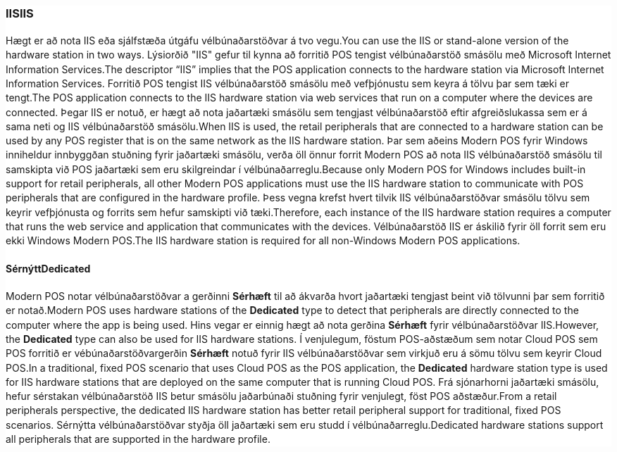 ### <a name="iis"></a><span data-ttu-id="bb7f7-272">IIS</span><span class="sxs-lookup"><span data-stu-id="bb7f7-272">IIS</span></span>

<span data-ttu-id="bb7f7-273">Hægt er að nota IIS eða sjálfstæða útgáfu vélbúnaðarstöðvar á tvo vegu.</span><span class="sxs-lookup"><span data-stu-id="bb7f7-273">You can use the IIS or stand-alone version of the hardware station in two ways.</span></span> <span data-ttu-id="bb7f7-274">Lýsiorðið "IIS" gefur til kynna að forritið POS tengist vélbúnaðarstöð smásölu með Microsoft Internet Information Services.</span><span class="sxs-lookup"><span data-stu-id="bb7f7-274">The descriptor “IIS” implies that the POS application connects to the hardware station via Microsoft Internet Information Services.</span></span> <span data-ttu-id="bb7f7-275">Forritið POS tengist IIS vélbúnaðarstöð smásölu með vefþjónustu sem keyra á tölvu þar sem tæki er tengt.</span><span class="sxs-lookup"><span data-stu-id="bb7f7-275">The POS application connects to the IIS hardware station via web services that run on a computer where the devices are connected.</span></span> <span data-ttu-id="bb7f7-276">Þegar IIS er notuð, er hægt að nota jaðartæki smásölu sem tengjast vélbúnaðarstöð eftir afgreiðslukassa sem er á sama neti og IIS vélbúnaðarstöð smásölu.</span><span class="sxs-lookup"><span data-stu-id="bb7f7-276">When IIS is used, the retail peripherals that are connected to a hardware station can be used by any POS register that is on the same network as the IIS hardware station.</span></span> <span data-ttu-id="bb7f7-277">Þar sem aðeins Modern POS fyrir Windows inniheldur innbyggðan stuðning fyrir jaðartæki smásölu, verða öll önnur forrit Modern POS að nota IIS vélbúnaðarstöð smásölu til samskipta við POS jaðartæki sem eru skilgreindar í vélbúnaðarreglu.</span><span class="sxs-lookup"><span data-stu-id="bb7f7-277">Because only Modern POS for Windows includes built-in support for retail peripherals, all other Modern POS applications must use the IIS hardware station to communicate with POS peripherals that are configured in the hardware profile.</span></span> <span data-ttu-id="bb7f7-278">Þess vegna krefst hvert tilvik IIS vélbúnaðarstöðvar smásölu tölvu sem keyrir vefþjónusta og forrits sem hefur samskipti við tæki.</span><span class="sxs-lookup"><span data-stu-id="bb7f7-278">Therefore, each instance of the IIS hardware station requires a computer that runs the web service and application that communicates with the devices.</span></span> <span data-ttu-id="bb7f7-279">Vélbúnaðarstöð IIS er áskilið fyrir öll forrit sem eru ekki Windows Modern POS.</span><span class="sxs-lookup"><span data-stu-id="bb7f7-279">The IIS hardware station is required for all non-Windows Modern POS applications.</span></span>

#### <a name="dedicated"></a><span data-ttu-id="bb7f7-280">Sérnýtt</span><span class="sxs-lookup"><span data-stu-id="bb7f7-280">Dedicated</span></span>

<span data-ttu-id="bb7f7-281">Modern POS notar vélbúnaðarstöðvar a gerðinni **Sérhæft** til að ákvarða hvort jaðartæki tengjast beint við tölvunni þar sem forritið er notað.</span><span class="sxs-lookup"><span data-stu-id="bb7f7-281">Modern POS uses hardware stations of the **Dedicated** type to detect that peripherals are directly connected to the computer where the app is being used.</span></span> <span data-ttu-id="bb7f7-282">Hins vegar er einnig hægt að nota gerðina **Sérhæft** fyrir vélbúnaðarstöðvar IIS.</span><span class="sxs-lookup"><span data-stu-id="bb7f7-282">However, the **Dedicated** type can also be used for IIS hardware stations.</span></span> <span data-ttu-id="bb7f7-283">Í venjulegum, föstum POS-aðstæðum sem notar Cloud POS sem POS forritið er vébúnaðarstöðvargerðin **Sérhæft** notuð fyrir IIS vélbúnaðarstöðvar sem virkjuð eru á sömu tölvu sem keyrir Cloud POS.</span><span class="sxs-lookup"><span data-stu-id="bb7f7-283">In a traditional, fixed POS scenario that uses Cloud POS as the POS application, the **Dedicated** hardware station type is used for IIS hardware stations that are deployed on the same computer that is running Cloud POS.</span></span> <span data-ttu-id="bb7f7-284">Frá sjónarhorni jaðartæki smásölu, hefur sérstakan vélbúnaðarstöð IIS betur smásölu jaðarbúnaði stuðning fyrir venjulegt, föst POS aðstæður.</span><span class="sxs-lookup"><span data-stu-id="bb7f7-284">From a retail peripherals perspective, the dedicated IIS hardware station has better retail peripheral support for traditional, fixed POS scenarios.</span></span> <span data-ttu-id="bb7f7-285">Sérnýtta vélbúnaðarstöðvar styðja öll jaðartæki sem eru studd í vélbúnaðarreglu.</span><span class="sxs-lookup"><span data-stu-id="bb7f7-285">Dedicated hardware stations support all peripherals that are supported in the hardware profile.</span></span>
